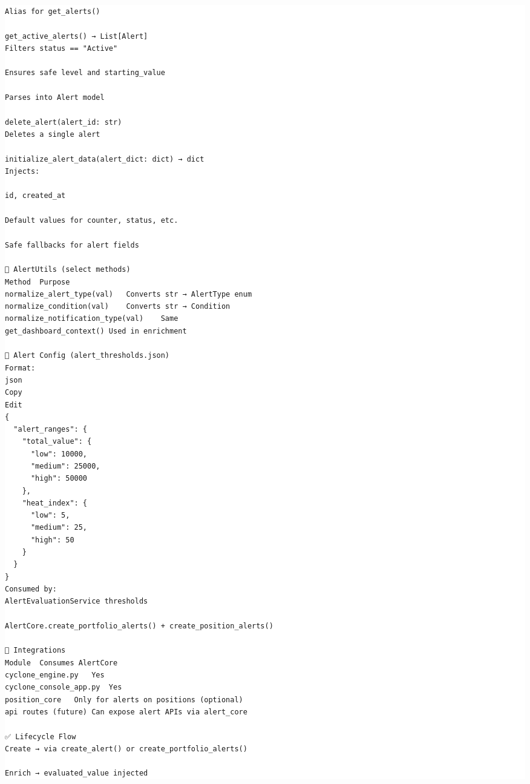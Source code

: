```txt
Alias for get_alerts()

get_active_alerts() → List[Alert]
Filters status == "Active"

Ensures safe level and starting_value

Parses into Alert model

delete_alert(alert_id: str)
Deletes a single alert

initialize_alert_data(alert_dict: dict) → dict
Injects:

id, created_at

Default values for counter, status, etc.

Safe fallbacks for alert fields

🧰 AlertUtils (select methods)
Method	Purpose
normalize_alert_type(val)	Converts str → AlertType enum
normalize_condition(val)	Converts str → Condition
normalize_notification_type(val)	Same
get_dashboard_context()	Used in enrichment

🔧 Alert Config (alert_thresholds.json)
Format:
json
Copy
Edit
{
  "alert_ranges": {
    "total_value": {
      "low": 10000,
      "medium": 25000,
      "high": 50000
    },
    "heat_index": {
      "low": 5,
      "medium": 25,
      "high": 50
    }
  }
}
Consumed by:
AlertEvaluationService thresholds

AlertCore.create_portfolio_alerts() + create_position_alerts()

🧩 Integrations
Module	Consumes AlertCore
cyclone_engine.py	Yes
cyclone_console_app.py	Yes
position_core	Only for alerts on positions (optional)
api routes (future)	Can expose alert APIs via alert_core

✅ Lifecycle Flow
Create → via create_alert() or create_portfolio_alerts()

Enrich → evaluated_value injected
```